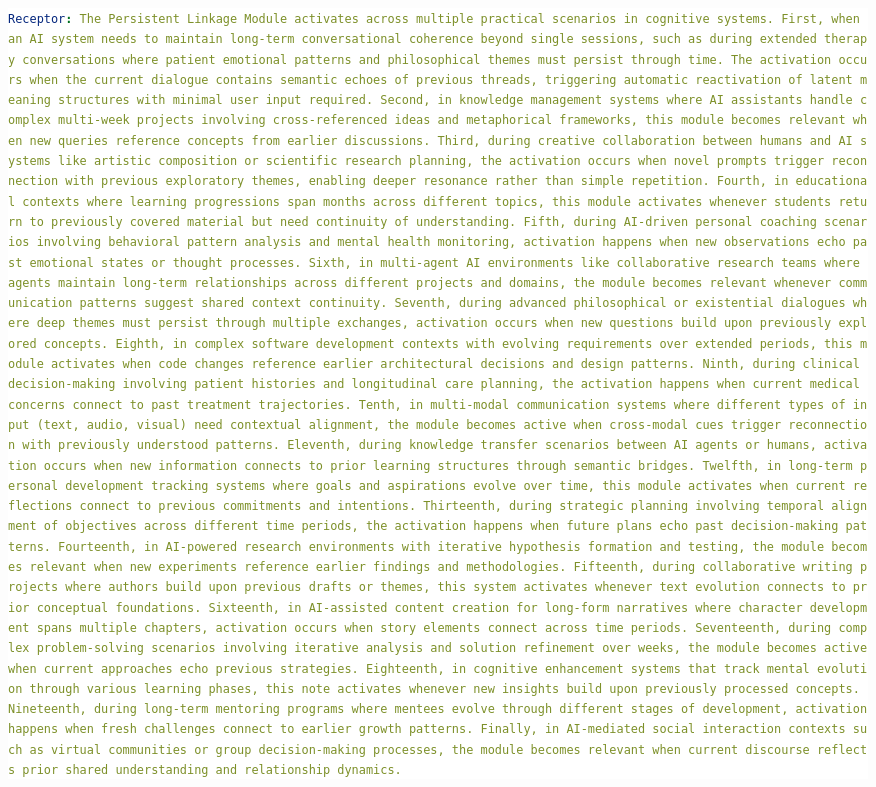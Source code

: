 ```yaml
Receptor: The Persistent Linkage Module activates across multiple practical scenarios in cognitive systems. First, when an AI system needs to maintain long-term conversational coherence beyond single sessions, such as during extended therapy conversations where patient emotional patterns and philosophical themes must persist through time. The activation occurs when the current dialogue contains semantic echoes of previous threads, triggering automatic reactivation of latent meaning structures with minimal user input required. Second, in knowledge management systems where AI assistants handle complex multi-week projects involving cross-referenced ideas and metaphorical frameworks, this module becomes relevant when new queries reference concepts from earlier discussions. Third, during creative collaboration between humans and AI systems like artistic composition or scientific research planning, the activation occurs when novel prompts trigger reconnection with previous exploratory themes, enabling deeper resonance rather than simple repetition. Fourth, in educational contexts where learning progressions span months across different topics, this module activates whenever students return to previously covered material but need continuity of understanding. Fifth, during AI-driven personal coaching scenarios involving behavioral pattern analysis and mental health monitoring, activation happens when new observations echo past emotional states or thought processes. Sixth, in multi-agent AI environments like collaborative research teams where agents maintain long-term relationships across different projects and domains, the module becomes relevant whenever communication patterns suggest shared context continuity. Seventh, during advanced philosophical or existential dialogues where deep themes must persist through multiple exchanges, activation occurs when new questions build upon previously explored concepts. Eighth, in complex software development contexts with evolving requirements over extended periods, this module activates when code changes reference earlier architectural decisions and design patterns. Ninth, during clinical decision-making involving patient histories and longitudinal care planning, the activation happens when current medical concerns connect to past treatment trajectories. Tenth, in multi-modal communication systems where different types of input (text, audio, visual) need contextual alignment, the module becomes active when cross-modal cues trigger reconnection with previously understood patterns. Eleventh, during knowledge transfer scenarios between AI agents or humans, activation occurs when new information connects to prior learning structures through semantic bridges. Twelfth, in long-term personal development tracking systems where goals and aspirations evolve over time, this module activates when current reflections connect to previous commitments and intentions. Thirteenth, during strategic planning involving temporal alignment of objectives across different time periods, the activation happens when future plans echo past decision-making patterns. Fourteenth, in AI-powered research environments with iterative hypothesis formation and testing, the module becomes relevant when new experiments reference earlier findings and methodologies. Fifteenth, during collaborative writing projects where authors build upon previous drafts or themes, this system activates whenever text evolution connects to prior conceptual foundations. Sixteenth, in AI-assisted content creation for long-form narratives where character development spans multiple chapters, activation occurs when story elements connect across time periods. Seventeenth, during complex problem-solving scenarios involving iterative analysis and solution refinement over weeks, the module becomes active when current approaches echo previous strategies. Eighteenth, in cognitive enhancement systems that track mental evolution through various learning phases, this note activates whenever new insights build upon previously processed concepts. Nineteenth, during long-term mentoring programs where mentees evolve through different stages of development, activation happens when fresh challenges connect to earlier growth patterns. Finally, in AI-mediated social interaction contexts such as virtual communities or group decision-making processes, the module becomes relevant when current discourse reflects prior shared understanding and relationship dynamics.
```